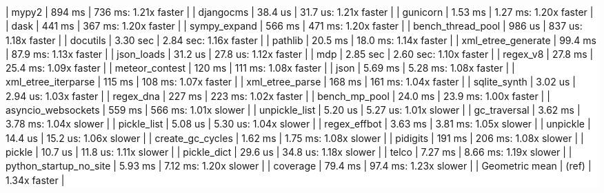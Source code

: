 | mypy2                    | 894 ms                                                 | 736 ms: 1.21x faster                                                   |
| djangocms                | 38.4 us                                                | 31.7 us: 1.21x faster                                                  |
| gunicorn                 | 1.53 ms                                                | 1.27 ms: 1.20x faster                                                  |
| dask                     | 441 ms                                                 | 367 ms: 1.20x faster                                                   |
| sympy_expand             | 566 ms                                                 | 471 ms: 1.20x faster                                                   |
| bench_thread_pool        | 986 us                                                 | 837 us: 1.18x faster                                                   |
| docutils                 | 3.30 sec                                               | 2.84 sec: 1.16x faster                                                 |
| pathlib                  | 20.5 ms                                                | 18.0 ms: 1.14x faster                                                  |
| xml_etree_generate       | 99.4 ms                                                | 87.9 ms: 1.13x faster                                                  |
| json_loads               | 31.2 us                                                | 27.8 us: 1.12x faster                                                  |
| mdp                      | 2.85 sec                                               | 2.60 sec: 1.10x faster                                                 |
| regex_v8                 | 27.8 ms                                                | 25.4 ms: 1.09x faster                                                  |
| meteor_contest           | 120 ms                                                 | 111 ms: 1.08x faster                                                   |
| json                     | 5.69 ms                                                | 5.28 ms: 1.08x faster                                                  |
| xml_etree_iterparse      | 115 ms                                                 | 108 ms: 1.07x faster                                                   |
| xml_etree_parse          | 168 ms                                                 | 161 ms: 1.04x faster                                                   |
| sqlite_synth             | 3.02 us                                                | 2.94 us: 1.03x faster                                                  |
| regex_dna                | 227 ms                                                 | 223 ms: 1.02x faster                                                   |
| bench_mp_pool            | 24.0 ms                                                | 23.9 ms: 1.00x faster                                                  |
| asyncio_websockets       | 559 ms                                                 | 566 ms: 1.01x slower                                                   |
| unpickle_list            | 5.20 us                                                | 5.27 us: 1.01x slower                                                  |
| gc_traversal             | 3.62 ms                                                | 3.78 ms: 1.04x slower                                                  |
| pickle_list              | 5.08 us                                                | 5.30 us: 1.04x slower                                                  |
| regex_effbot             | 3.63 ms                                                | 3.81 ms: 1.05x slower                                                  |
| unpickle                 | 14.4 us                                                | 15.2 us: 1.06x slower                                                  |
| create_gc_cycles         | 1.62 ms                                                | 1.75 ms: 1.08x slower                                                  |
| pidigits                 | 191 ms                                                 | 206 ms: 1.08x slower                                                   |
| pickle                   | 10.7 us                                                | 11.8 us: 1.11x slower                                                  |
| pickle_dict              | 29.6 us                                                | 34.8 us: 1.18x slower                                                  |
| telco                    | 7.27 ms                                                | 8.66 ms: 1.19x slower                                                  |
| python_startup_no_site   | 5.93 ms                                                | 7.12 ms: 1.20x slower                                                  |
| coverage                 | 79.4 ms                                                | 97.4 ms: 1.23x slower                                                  |
| Geometric mean           | (ref)                                                  | 1.34x faster                                                           |
